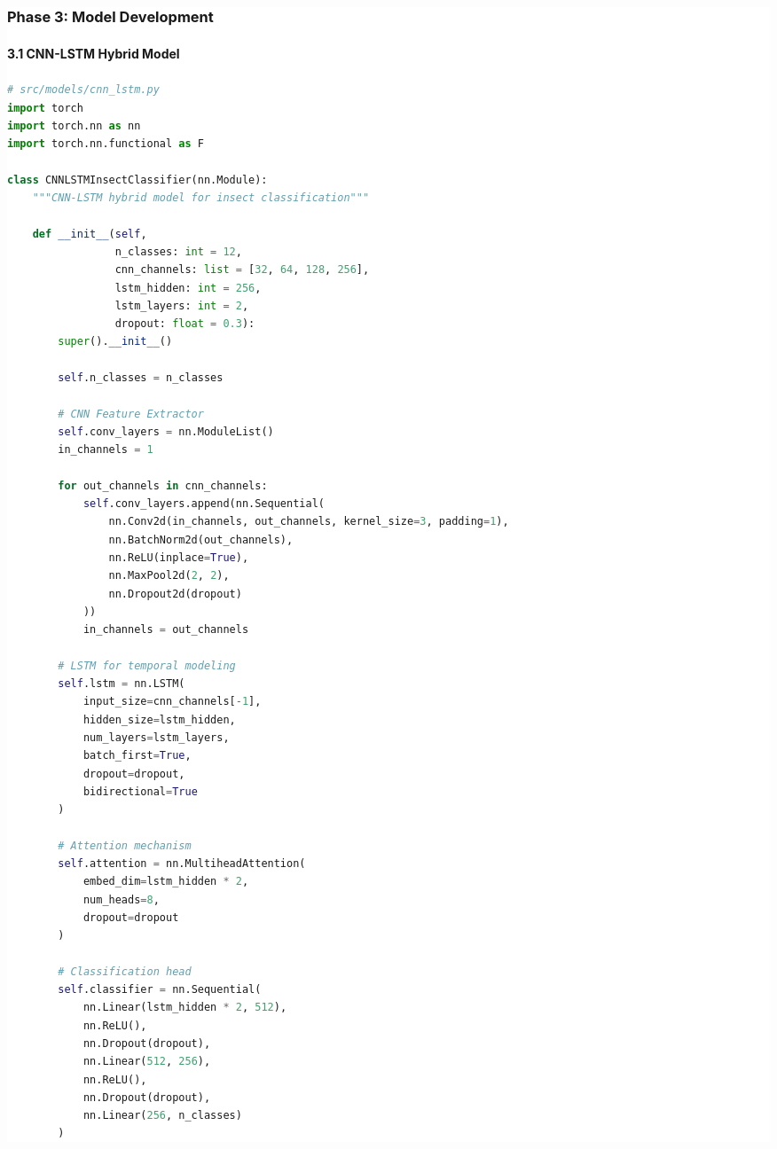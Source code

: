 ### Phase 3: Model Development

#### 3.1 CNN-LSTM Hybrid Model
```python
# src/models/cnn_lstm.py
import torch
import torch.nn as nn
import torch.nn.functional as F

class CNNLSTMInsectClassifier(nn.Module):
    """CNN-LSTM hybrid model for insect classification"""
    
    def __init__(self, 
                 n_classes: int = 12,
                 cnn_channels: list = [32, 64, 128, 256],
                 lstm_hidden: int = 256,
                 lstm_layers: int = 2,
                 dropout: float = 0.3):
        super().__init__()
        
        self.n_classes = n_classes
        
        # CNN Feature Extractor
        self.conv_layers = nn.ModuleList()
        in_channels = 1
        
        for out_channels in cnn_channels:
            self.conv_layers.append(nn.Sequential(
                nn.Conv2d(in_channels, out_channels, kernel_size=3, padding=1),
                nn.BatchNorm2d(out_channels),
                nn.ReLU(inplace=True),
                nn.MaxPool2d(2, 2),
                nn.Dropout2d(dropout)
            ))
            in_channels = out_channels
        
        # LSTM for temporal modeling
        self.lstm = nn.LSTM(
            input_size=cnn_channels[-1],
            hidden_size=lstm_hidden,
            num_layers=lstm_layers,
            batch_first=True,
            dropout=dropout,
            bidirectional=True
        )
        
        # Attention mechanism
        self.attention = nn.MultiheadAttention(
            embed_dim=lstm_hidden * 2,
            num_heads=8,
            dropout=dropout
        )
        
        # Classification head
        self.classifier = nn.Sequential(
            nn.Linear(lstm_hidden * 2, 512),
            nn.ReLU(),
            nn.Dropout(dropout),
            nn.Linear(512, 256),
            nn.ReLU(),
            nn.Dropout(dropout),
            nn.Linear(256, n_classes)
        )
```